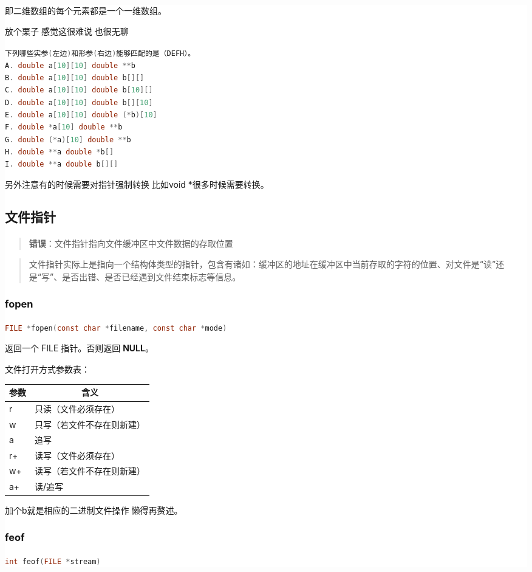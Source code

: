 即二维数组的每个元素都是一个一维数组。

放个栗子 感觉这很难说 也很无聊

```c
下列哪些实参(左边)和形参(右边)能够匹配的是（DEFH）。
A. double a[10][10]	double **b
B. double a[10][10] double b[][]
C. double a[10][10] double b[10][]
D. double a[10][10] double b[][10]
E. double a[10][10] double (*b)[10]
F. double *a[10] double **b
G. double (*a)[10] double **b
H. double **a double *b[]
I. double **a double b[][]
```

另外注意有的时候需要对指针强制转换  比如void *很多时候需要转换。

## 文件指针

> **错误**：文件指针指向文件缓冲区中文件数据的存取位置

> 文件指针实际上是指向一个结构体类型的指针，包含有诸如：缓冲区的地址在缓冲区中当前存取的字符的位置、对文件是“读”还是“写”、是否出错、是否已经遇到文件结束标志等信息。

### fopen

```c
FILE *fopen(const char *filename, const char *mode)
```

返回一个 FILE 指针。否则返回 **NULL**。

文件打开方式参数表：

| 参数 | 含义                       |
| ---- | -------------------------- |
| r    | 只读（文件必须存在）       |
| w    | 只写（若文件不存在则新建） |
| a    | 追写                       |
| r+   | 读写（文件必须存在）       |
| w+   | 读写（若文件不存在则新建） |
| a+   | 读/追写                    |

加个b就是相应的二进制文件操作 懒得再赘述。

###  feof

```c
int feof(FILE *stream)
```
